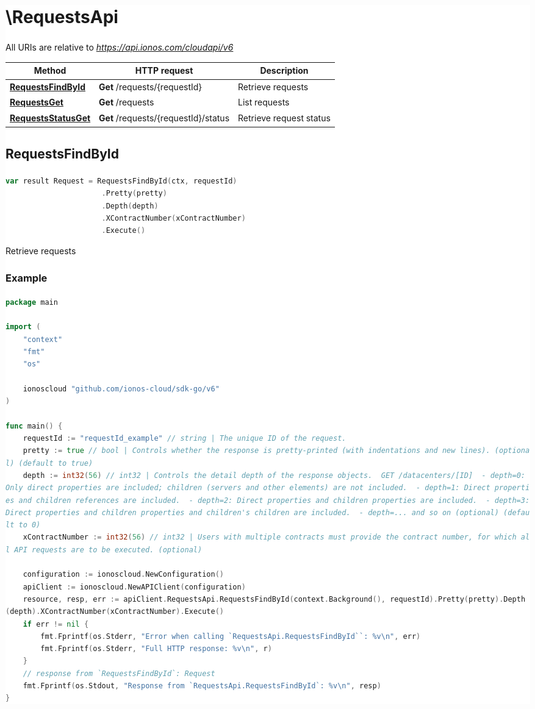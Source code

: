 # \RequestsApi

All URIs are relative to *https://api.ionos.com/cloudapi/v6*

|Method | HTTP request | Description|
|------------- | ------------- | -------------|
|[**RequestsFindById**](RequestsApi.md#RequestsFindById) | **Get** /requests/{requestId} | Retrieve requests|
|[**RequestsGet**](RequestsApi.md#RequestsGet) | **Get** /requests | List requests|
|[**RequestsStatusGet**](RequestsApi.md#RequestsStatusGet) | **Get** /requests/{requestId}/status | Retrieve request status|



## RequestsFindById

```go
var result Request = RequestsFindById(ctx, requestId)
                      .Pretty(pretty)
                      .Depth(depth)
                      .XContractNumber(xContractNumber)
                      .Execute()
```

Retrieve requests



### Example

```go
package main

import (
    "context"
    "fmt"
    "os"

    ionoscloud "github.com/ionos-cloud/sdk-go/v6"
)

func main() {
    requestId := "requestId_example" // string | The unique ID of the request.
    pretty := true // bool | Controls whether the response is pretty-printed (with indentations and new lines). (optional) (default to true)
    depth := int32(56) // int32 | Controls the detail depth of the response objects.  GET /datacenters/[ID]  - depth=0: Only direct properties are included; children (servers and other elements) are not included.  - depth=1: Direct properties and children references are included.  - depth=2: Direct properties and children properties are included.  - depth=3: Direct properties and children properties and children's children are included.  - depth=... and so on (optional) (default to 0)
    xContractNumber := int32(56) // int32 | Users with multiple contracts must provide the contract number, for which all API requests are to be executed. (optional)

    configuration := ionoscloud.NewConfiguration()
    apiClient := ionoscloud.NewAPIClient(configuration)
    resource, resp, err := apiClient.RequestsApi.RequestsFindById(context.Background(), requestId).Pretty(pretty).Depth(depth).XContractNumber(xContractNumber).Execute()
    if err != nil {
        fmt.Fprintf(os.Stderr, "Error when calling `RequestsApi.RequestsFindById``: %v\n", err)
        fmt.Fprintf(os.Stderr, "Full HTTP response: %v\n", r)
    }
    // response from `RequestsFindById`: Request
    fmt.Fprintf(os.Stdout, "Response from `RequestsApi.RequestsFindById`: %v\n", resp)
}
```

